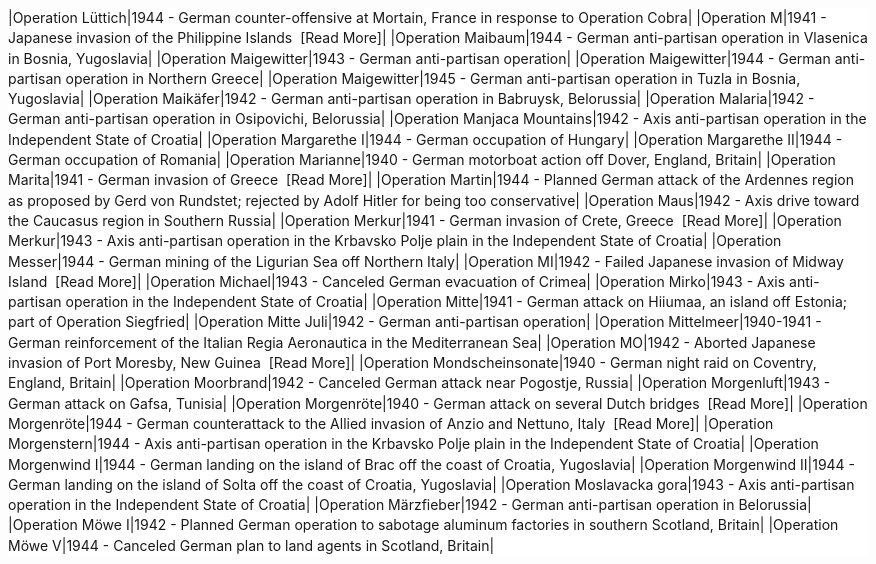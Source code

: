 |Operation Lüttich|1944 - German counter-offensive at Mortain, France in response to Operation Cobra|
|Operation M|1941 - Japanese invasion of the Philippine Islands  [Read More]|
|Operation Maibaum|1944 - German anti-partisan operation in Vlasenica in Bosnia, Yugoslavia|
|Operation Maigewitter|1943 - German anti-partisan operation|
|Operation Maigewitter|1944 - German anti-partisan operation in Northern Greece|
|Operation Maigewitter|1945 - German anti-partisan operation in Tuzla in Bosnia, Yugoslavia|
|Operation Maikäfer|1942 - German anti-partisan operation in Babruysk, Belorussia|
|Operation Malaria|1942 - German anti-partisan operation in Osipovichi, Belorussia|
|Operation Manjaca Mountains|1942 - Axis anti-partisan operation in the Independent State of Croatia|
|Operation Margarethe I|1944 - German occupation of Hungary|
|Operation Margarethe II|1944 - German occupation of Romania|
|Operation Marianne|1940 - German motorboat action off Dover, England, Britain|
|Operation Marita|1941 - German invasion of Greece  [Read More]|
|Operation Martin|1944 - Planned German attack of the Ardennes region as proposed by Gerd von Rundstet; rejected by Adolf Hitler for being too conservative|
|Operation Maus|1942 - Axis drive toward the Caucasus region in Southern Russia|
|Operation Merkur|1941 - German invasion of Crete, Greece  [Read More]|
|Operation Merkur|1943 - Axis anti-partisan operation in the Krbavsko Polje plain  in the Independent State of Croatia|
|Operation Messer|1944 - German mining of the Ligurian Sea off Northern Italy|
|Operation MI|1942 - Failed Japanese invasion of Midway Island  [Read More]|
|Operation Michael|1943 - Canceled German evacuation of Crimea|
|Operation Mirko|1943 - Axis anti-partisan operation in the Independent State of Croatia|
|Operation Mitte|1941 - German attack on Hiiumaa, an island off Estonia; part of Operation Siegfried|
|Operation Mitte Juli|1942 - German anti-partisan operation|
|Operation Mittelmeer|1940-1941 - German reinforcement of the Italian Regia Aeronautica in the Mediterranean Sea|
|Operation MO|1942 - Aborted Japanese invasion of Port Moresby, New Guinea  [Read More]|
|Operation Mondscheinsonate|1940 - German night raid on Coventry, England, Britain|
|Operation Moorbrand|1942 - Canceled German attack near Pogostje, Russia|
|Operation Morgenluft|1943 - German attack on Gafsa, Tunisia|
|Operation Morgenröte|1940 - German attack on several Dutch bridges  [Read More]|
|Operation Morgenröte|1944 - German counterattack to the Allied invasion of Anzio and Nettuno, Italy  [Read More]|
|Operation Morgenstern|1944 - Axis anti-partisan operation in the Krbavsko Polje plain in the Independent State of Croatia|
|Operation Morgenwind I|1944 - German landing on the island of Brac off the coast of Croatia, Yugoslavia|
|Operation Morgenwind II|1944 - German landing on the island of Solta off the coast of Croatia, Yugoslavia|
|Operation Moslavacka gora|1943 - Axis anti-partisan operation in the Independent State of Croatia|
|Operation Märzfieber|1942 - German anti-partisan operation in Belorussia|
|Operation Möwe I|1942 - Planned German operation to sabotage aluminum factories in southern Scotland, Britain|
|Operation Möwe V|1944 - Canceled German plan to land agents in Scotland, Britain|